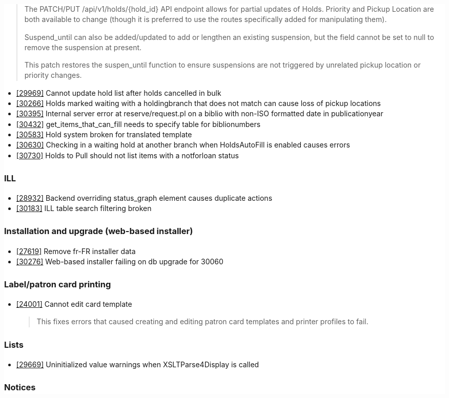   >The PATCH/PUT /api/v1/holds/{hold_id} API endpoint allows for partial updates of Holds.  Priority and Pickup Location are both available to change (though it is preferred to use the routes specifically added for manipulating them).
  >
  >Suspend_until can also be added/updated to add or lengthen an existing suspension, but the field cannot be set to null to remove the suspension at present.
  >
  >This patch restores the suspen_until function to ensure suspensions are not triggered by unrelated pickup location or priority changes.
- [[29969]](http://bugs.koha-community.org/bugzilla3/show_bug.cgi?id=29969) Cannot update hold list after holds cancelled in bulk
- [[30266]](http://bugs.koha-community.org/bugzilla3/show_bug.cgi?id=30266) Holds marked waiting with a holdingbranch that does not match can cause loss of pickup locations
- [[30395]](http://bugs.koha-community.org/bugzilla3/show_bug.cgi?id=30395) Internal server error at reserve/request.pl on a biblio with non-ISO formatted date in publicationyear
- [[30432]](http://bugs.koha-community.org/bugzilla3/show_bug.cgi?id=30432) get_items_that_can_fill needs to specify table for biblionumbers
- [[30583]](http://bugs.koha-community.org/bugzilla3/show_bug.cgi?id=30583) Hold system broken for translated template
- [[30630]](http://bugs.koha-community.org/bugzilla3/show_bug.cgi?id=30630) Checking in a waiting hold at another branch when HoldsAutoFill is enabled causes errors
- [[30730]](http://bugs.koha-community.org/bugzilla3/show_bug.cgi?id=30730) Holds to Pull should not list items with a notforloan status

### ILL

- [[28932]](http://bugs.koha-community.org/bugzilla3/show_bug.cgi?id=28932) Backend overriding status_graph element causes duplicate actions
- [[30183]](http://bugs.koha-community.org/bugzilla3/show_bug.cgi?id=30183) ILL table search filtering broken

### Installation and upgrade (web-based installer)

- [[27619]](http://bugs.koha-community.org/bugzilla3/show_bug.cgi?id=27619) Remove fr-FR installer data
- [[30276]](http://bugs.koha-community.org/bugzilla3/show_bug.cgi?id=30276) Web-based installer failing on db upgrade for 30060

### Label/patron card printing

- [[24001]](http://bugs.koha-community.org/bugzilla3/show_bug.cgi?id=24001) Cannot edit card template

  >This fixes errors that caused creating and editing patron card templates and printer profiles to fail.

### Lists

- [[29669]](http://bugs.koha-community.org/bugzilla3/show_bug.cgi?id=29669) Uninitialized value warnings when XSLTParse4Display is called

### Notices
